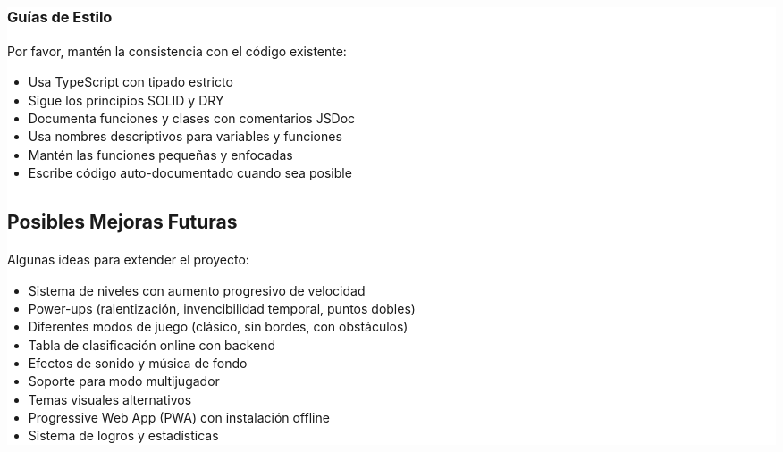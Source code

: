 ### Guías de Estilo

Por favor, mantén la consistencia con el código existente:

- Usa TypeScript con tipado estricto
- Sigue los principios SOLID y DRY
- Documenta funciones y clases con comentarios JSDoc
- Usa nombres descriptivos para variables y funciones
- Mantén las funciones pequeñas y enfocadas
- Escribe código auto-documentado cuando sea posible

## Posibles Mejoras Futuras

Algunas ideas para extender el proyecto:

- Sistema de niveles con aumento progresivo de velocidad
- Power-ups (ralentización, invencibilidad temporal, puntos dobles)
- Diferentes modos de juego (clásico, sin bordes, con obstáculos)
- Tabla de clasificación online con backend
- Efectos de sonido y música de fondo
- Soporte para modo multijugador
- Temas visuales alternativos
- Progressive Web App (PWA) con instalación offline
- Sistema de logros y estadísticas

